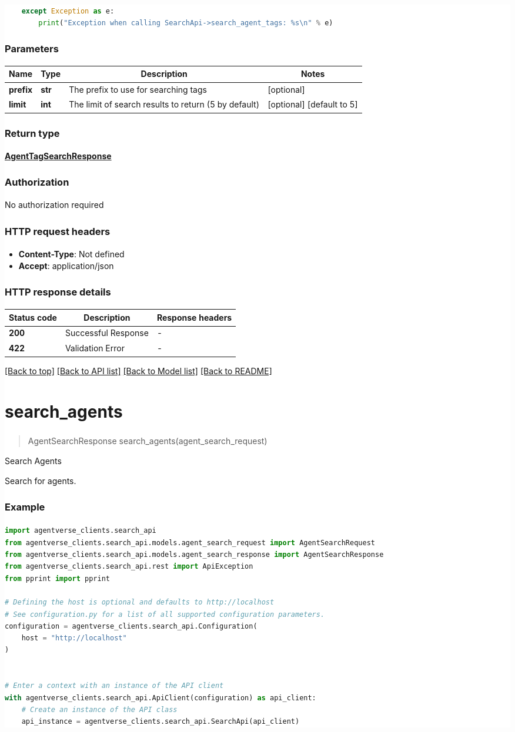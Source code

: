 ```python
    except Exception as e:
        print("Exception when calling SearchApi->search_agent_tags: %s\n" % e)
```



### Parameters


Name | Type | Description  | Notes
------------- | ------------- | ------------- | -------------
 **prefix** | **str**| The prefix to use for searching tags | [optional] 
 **limit** | **int**| The limit of search results to return (5 by default) | [optional] [default to 5]

### Return type

[**AgentTagSearchResponse**](AgentTagSearchResponse.md)

### Authorization

No authorization required

### HTTP request headers

 - **Content-Type**: Not defined
 - **Accept**: application/json

### HTTP response details

| Status code | Description | Response headers |
|-------------|-------------|------------------|
**200** | Successful Response |  -  |
**422** | Validation Error |  -  |

[[Back to top]](#) [[Back to API list]](../README.md#documentation-for-api-endpoints) [[Back to Model list]](../README.md#documentation-for-models) [[Back to README]](../README.md)

# **search_agents**
> AgentSearchResponse search_agents(agent_search_request)

Search Agents

Search for agents.

### Example


```python
import agentverse_clients.search_api
from agentverse_clients.search_api.models.agent_search_request import AgentSearchRequest
from agentverse_clients.search_api.models.agent_search_response import AgentSearchResponse
from agentverse_clients.search_api.rest import ApiException
from pprint import pprint

# Defining the host is optional and defaults to http://localhost
# See configuration.py for a list of all supported configuration parameters.
configuration = agentverse_clients.search_api.Configuration(
    host = "http://localhost"
)


# Enter a context with an instance of the API client
with agentverse_clients.search_api.ApiClient(configuration) as api_client:
    # Create an instance of the API class
    api_instance = agentverse_clients.search_api.SearchApi(api_client)
```